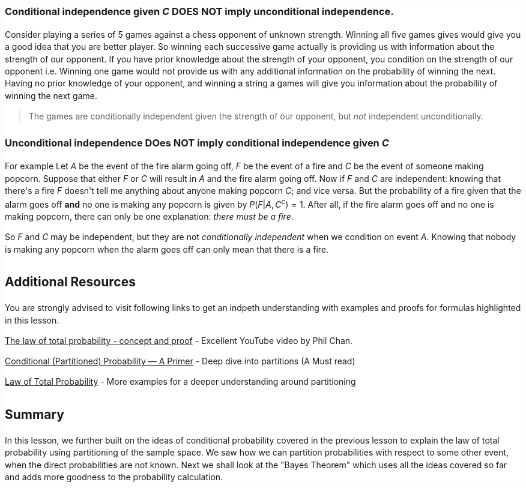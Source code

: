 ### Conditional independence given $C$ DOES NOT imply unconditional independence.

Consider playing a series of 5 games against a chess opponent of unknown strength. Winning all five games gives would give you a good idea that you are better player. So winning each successive game actually is providing us with information about the strength of our opponent. If you have prior knowledge about the strength of your opponent, you condition on the strength of our opponent i.e. Winning one game would not provide us with any additional information on the probability of winning the next. Having no prior knowledge of your opponent, and winning a string a games will give you information about the probability of winning the next game.

> The games are conditionally independent given the strength of our opponent, but _not_ independent unconditionally.

### Unconditional independence DOes NOT imply conditional independence given $C$

For example Let $A$ be the event of the fire alarm going off, $F$ be the event of a fire and $C$ be the event of someone making popcorn. Suppose that either $F$ or $C$ will result in $A$ and the fire alarm going off. Now if $F$ and $C$ are independent: knowing that there's a fire $F$ doesn't tell me anything about anyone making popcorn $C$; and vice versa. But the probability of a fire given that the alarm goes off __and__ no one is making any popcorn is given by  $P(F|A,C^c) = 1$. After all, if the fire alarm goes off and no one is making popcorn, there can only be one explanation: _there must be a fire_.

So $F$ and $C$ may be independent, but they are not _conditionally independent_ when we condition on event $A$. Knowing that nobody is making any popcorn when the alarm goes off can only mean that there is a fire.

## Additional Resources
You are strongly advised to visit following links to get an indpeth understanding with examples and proofs for formulas highlighted in this lesson. 

[The law of total probability - concept and proof](https://www.youtube.com/watch?v=J7Evcn4lfhc) - Excellent YouTube video by Phil Chan.

[Conditional (Partitioned) Probability — A Primer](https://jeremykun.com/2013/03/28/conditional-partitioned-probability-a-primer/) - Deep dive into partitions (A Must read)

[Law of Total Probability](https://www.sangakoo.com/en/unit/law-of-total-probability) - More examples for a deeper understanding around partitioning

## Summary 

In this lesson, we further built on the ideas of conditional probability covered in the previous lesson to explain the law of total probability using partitioning of the sample space. We saw how we can partition probabilities with respect to some other event, when the direct probabilities are not known. Next we shall look at the "Bayes Theorem" which uses all the ideas covered so far and adds more goodness to the probability calculation. 
